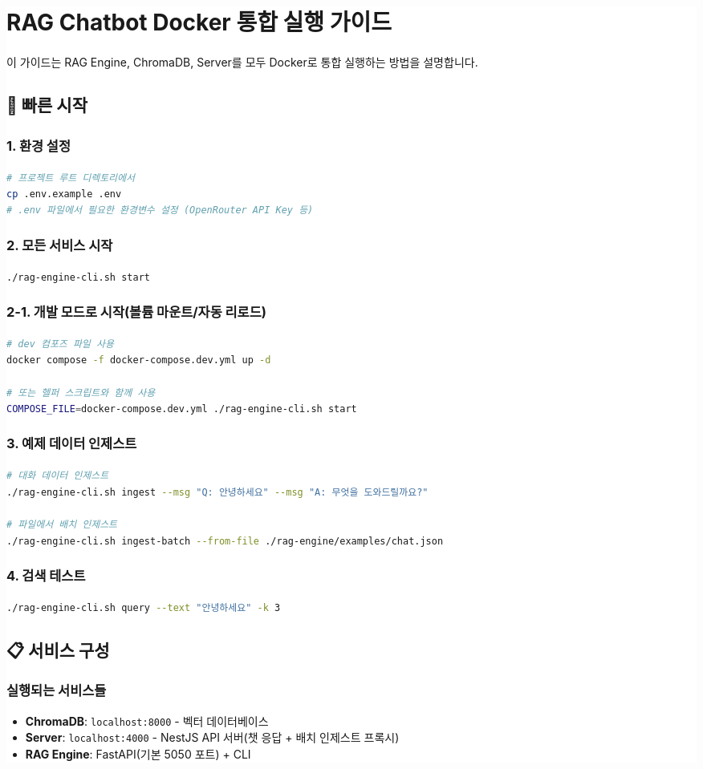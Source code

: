 # RAG Chatbot Docker 통합 실행 가이드

이 가이드는 RAG Engine, ChromaDB, Server를 모두 Docker로 통합 실행하는 방법을 설명합니다.

## 🚀 빠른 시작

### 1. 환경 설정

```bash
# 프로젝트 루트 디렉토리에서
cp .env.example .env
# .env 파일에서 필요한 환경변수 설정 (OpenRouter API Key 등)
```

### 2. 모든 서비스 시작

```bash
./rag-engine-cli.sh start
```

### 2-1. 개발 모드로 시작(볼륨 마운트/자동 리로드)

```bash
# dev 컴포즈 파일 사용
docker compose -f docker-compose.dev.yml up -d

# 또는 헬퍼 스크립트와 함께 사용
COMPOSE_FILE=docker-compose.dev.yml ./rag-engine-cli.sh start
```

### 3. 예제 데이터 인제스트

```bash
# 대화 데이터 인제스트
./rag-engine-cli.sh ingest --msg "Q: 안녕하세요" --msg "A: 무엇을 도와드릴까요?"

# 파일에서 배치 인제스트
./rag-engine-cli.sh ingest-batch --from-file ./rag-engine/examples/chat.json
```

### 4. 검색 테스트

```bash
./rag-engine-cli.sh query --text "안녕하세요" -k 3
```

## 📋 서비스 구성

### 실행되는 서비스들

- **ChromaDB**: `localhost:8000` - 벡터 데이터베이스
- **Server**: `localhost:4000` - NestJS API 서버(챗 응답 + 배치 인제스트 프록시)
- **RAG Engine**: FastAPI(기본 5050 포트) + CLI

